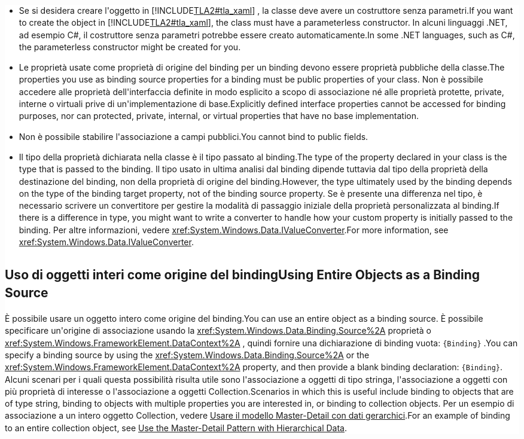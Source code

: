 - <span data-ttu-id="2a290-147">Se si desidera creare l'oggetto in [!INCLUDE[TLA2#tla_xaml](../../../../includes/tla2sharptla-xaml-md.md)] , la classe deve avere un costruttore senza parametri.</span><span class="sxs-lookup"><span data-stu-id="2a290-147">If you want to create the object in [!INCLUDE[TLA2#tla_xaml](../../../../includes/tla2sharptla-xaml-md.md)], the class must have a parameterless constructor.</span></span> <span data-ttu-id="2a290-148">In alcuni linguaggi .NET, ad esempio C#, il costruttore senza parametri potrebbe essere creato automaticamente.</span><span class="sxs-lookup"><span data-stu-id="2a290-148">In some .NET languages, such as C#, the parameterless constructor might be created for you.</span></span>

- <span data-ttu-id="2a290-149">Le proprietà usate come proprietà di origine del binding per un binding devono essere proprietà pubbliche della classe.</span><span class="sxs-lookup"><span data-stu-id="2a290-149">The properties you use as binding source properties for a binding must be public properties of your class.</span></span> <span data-ttu-id="2a290-150">Non è possibile accedere alle proprietà dell'interfaccia definite in modo esplicito a scopo di associazione né alle proprietà protette, private, interne o virtuali prive di un'implementazione di base.</span><span class="sxs-lookup"><span data-stu-id="2a290-150">Explicitly defined interface properties cannot be accessed for binding purposes, nor can protected, private, internal, or virtual properties that have no base implementation.</span></span>

- <span data-ttu-id="2a290-151">Non è possibile stabilire l'associazione a campi pubblici.</span><span class="sxs-lookup"><span data-stu-id="2a290-151">You cannot bind to public fields.</span></span>

- <span data-ttu-id="2a290-152">Il tipo della proprietà dichiarata nella classe è il tipo passato al binding.</span><span class="sxs-lookup"><span data-stu-id="2a290-152">The type of the property declared in your class is the type that is passed to the binding.</span></span> <span data-ttu-id="2a290-153">Il tipo usato in ultima analisi dal binding dipende tuttavia dal tipo della proprietà della destinazione del binding, non della proprietà di origine del binding.</span><span class="sxs-lookup"><span data-stu-id="2a290-153">However, the type ultimately used by the binding depends on the type of the binding target property, not of the binding source property.</span></span> <span data-ttu-id="2a290-154">Se è presente una differenza nel tipo, è necessario scrivere un convertitore per gestire la modalità di passaggio iniziale della proprietà personalizzata al binding.</span><span class="sxs-lookup"><span data-stu-id="2a290-154">If there is a difference in type, you might want to write a converter to handle how your custom property is initially passed to the binding.</span></span> <span data-ttu-id="2a290-155">Per altre informazioni, vedere <xref:System.Windows.Data.IValueConverter>.</span><span class="sxs-lookup"><span data-stu-id="2a290-155">For more information, see <xref:System.Windows.Data.IValueConverter>.</span></span>

<a name="objects"></a>
## <a name="using-entire-objects-as-a-binding-source"></a><span data-ttu-id="2a290-156">Uso di oggetti interi come origine del binding</span><span class="sxs-lookup"><span data-stu-id="2a290-156">Using Entire Objects as a Binding Source</span></span>
 <span data-ttu-id="2a290-157">È possibile usare un oggetto intero come origine del binding.</span><span class="sxs-lookup"><span data-stu-id="2a290-157">You can use an entire object as a binding source.</span></span> <span data-ttu-id="2a290-158">È possibile specificare un'origine di associazione usando la <xref:System.Windows.Data.Binding.Source%2A> proprietà o <xref:System.Windows.FrameworkElement.DataContext%2A> , quindi fornire una dichiarazione di binding vuota: `{Binding}` .</span><span class="sxs-lookup"><span data-stu-id="2a290-158">You can specify a binding source by using the <xref:System.Windows.Data.Binding.Source%2A> or the <xref:System.Windows.FrameworkElement.DataContext%2A> property, and then provide a blank binding declaration: `{Binding}`.</span></span> <span data-ttu-id="2a290-159">Alcuni scenari per i quali questa possibilità risulta utile sono l'associazione a oggetti di tipo stringa, l'associazione a oggetti con più proprietà di interesse o l'associazione a oggetti Collection.</span><span class="sxs-lookup"><span data-stu-id="2a290-159">Scenarios in which this is useful include binding to objects that are of type string, binding to objects with multiple properties you are interested in, or binding to collection objects.</span></span> <span data-ttu-id="2a290-160">Per un esempio di associazione a un intero oggetto Collection, vedere [Usare il modello Master-Detail con dati gerarchici](how-to-use-the-master-detail-pattern-with-hierarchical-data.md).</span><span class="sxs-lookup"><span data-stu-id="2a290-160">For an example of binding to an entire collection object, see [Use the Master-Detail Pattern with Hierarchical Data](how-to-use-the-master-detail-pattern-with-hierarchical-data.md).</span></span>
